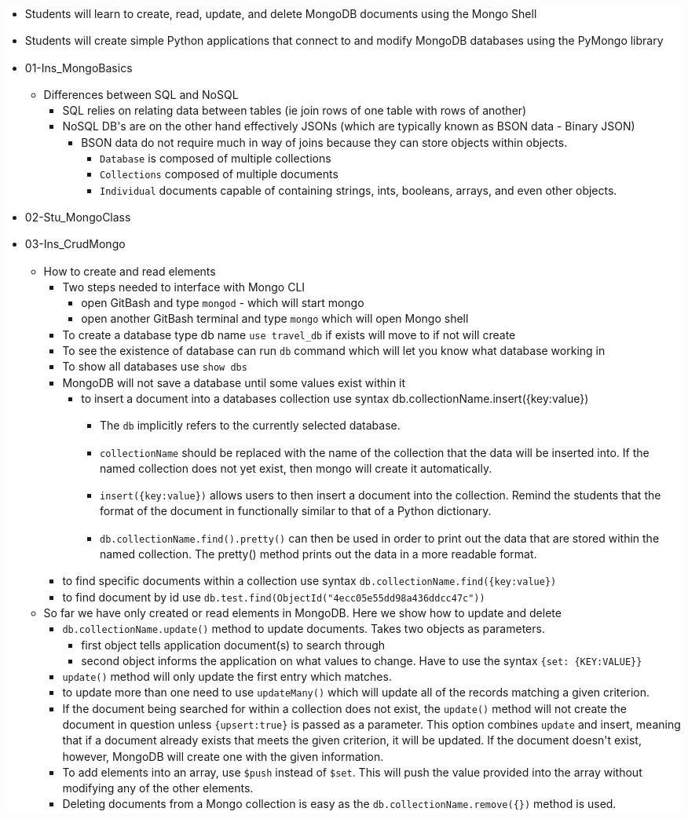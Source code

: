 * Students will learn to create, read, update, and delete MongoDB documents using the Mongo Shell

* Students will create simple Python applications that connect to and modify MongoDB databases using the PyMongo library


* 01-Ins_MongoBasics  
    * Differences between SQL and NoSQL
        * SQL relies on relating data between tables (ie join rows of one table with rows of another)
        * NoSQL DB's are on the other hand effectively JSONs (which are typically known as BSON data - Binary JSON)
            * BSON data do not require much in way of joins because they can store objects within objects.  
                * `Database` is composed of multiple collections
                * `Collections` composed of multiple documents
                * `Individual` documents capable of containing strings, ints, booleans, arrays, and even other objects.
                
* 02-Stu_MongoClass  
* 03-Ins_CrudMongo  
    * How to create and read elements
        * Two steps needed to interface with Mongo CLI
            * open GitBash and type `mongod` - which will start mongo
            * open another GitBash terminal and type `mongo` which will open Mongo shell
        * To create a database type db name `use travel_db` if exists will move to if not will create
        * To see the existence of database can run `db` command which will let you know what database working in
        * To show all databases use `show dbs`
        * MongoDB will not save a database until some values exist within it
            * to insert a document into a databases collection use syntax db.collectionName.insert({key:value})
                * The `db` implicitly refers to the currently selected database. 
                * `collectionName` should be replaced with the name of the collection that the data will be inserted into. If the named collection does not yet exist, then mongo will create it automatically.
                * `insert({key:value})` allows users to then insert a document into the collection. Remind the students that the format of the document in functionally similar to that of a Python dictionary.

                * `db.collectionName.find().pretty()` can then be used in order to print out the data that are stored within the named collection. The pretty() method prints out the data in a more readable format.
        * to find specific documents within a collection use syntax `db.collectionName.find({key:value})`
        * to find document by id use `db.test.find(ObjectId("4ecc05e55dd98a436ddcc47c"))`
    * So far we have only created or read elements in MongoDB.  Here we show how to update and delete
        * `db.collectionName.update()` method to update documents.  Takes two objects as parameters.  
            * first object tells application document(s) to search through
            * second object informs the application on what values to change. Have to use the syntax `{set: {KEY:VALUE}}`
        * `update()` method will only update the first entry which matches.
        * to update more than one need to use `updateMany()` which will update all of the records matching a given criterion.  
        * If the document being searched for within a collection does not exist, the `update()` method will not create the document in question unless `{upsert:true}` is passed as a parameter. This option combines `update` and insert, meaning that if a document already exists that meets the given criterion, it will be updated. If the document doesn't exist, however, MongoDB will create one with the given information.
        * To add elements into an array, use `$push` instead of `$set`. This will push the value provided into the array without modifying any of the other elements.
        * Deleting documents from a Mongo collection is easy as the `db.collectionName.remove({})` method is used.
